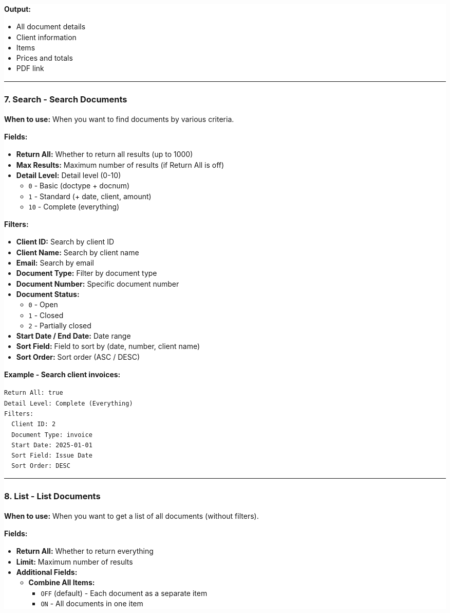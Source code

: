 **Output:**
- All document details
- Client information
- Items
- Prices and totals
- PDF link

---

### 7. Search - Search Documents

**When to use:** When you want to find documents by various criteria.

**Fields:**
- **Return All:** Whether to return all results (up to 1000)
- **Max Results:** Maximum number of results (if Return All is off)
- **Detail Level:** Detail level (0-10)
  - `0` - Basic (doctype + docnum)
  - `1` - Standard (+ date, client, amount)
  - `10` - Complete (everything)

**Filters:**
- **Client ID:** Search by client ID
- **Client Name:** Search by client name
- **Email:** Search by email
- **Document Type:** Filter by document type
- **Document Number:** Specific document number
- **Document Status:**
  - `0` - Open
  - `1` - Closed
  - `2` - Partially closed
- **Start Date / End Date:** Date range
- **Sort Field:** Field to sort by (date, number, client name)
- **Sort Order:** Sort order (ASC / DESC)

**Example - Search client invoices:**
```
Return All: true
Detail Level: Complete (Everything)
Filters:
  Client ID: 2
  Document Type: invoice
  Start Date: 2025-01-01
  Sort Field: Issue Date
  Sort Order: DESC
```

---

### 8. List - List Documents

**When to use:** When you want to get a list of all documents (without filters).

**Fields:**
- **Return All:** Whether to return everything
- **Limit:** Maximum number of results
- **Additional Fields:**
  - **Combine All Items:**
    - `OFF` (default) - Each document as a separate item
    - `ON` - All documents in one item
